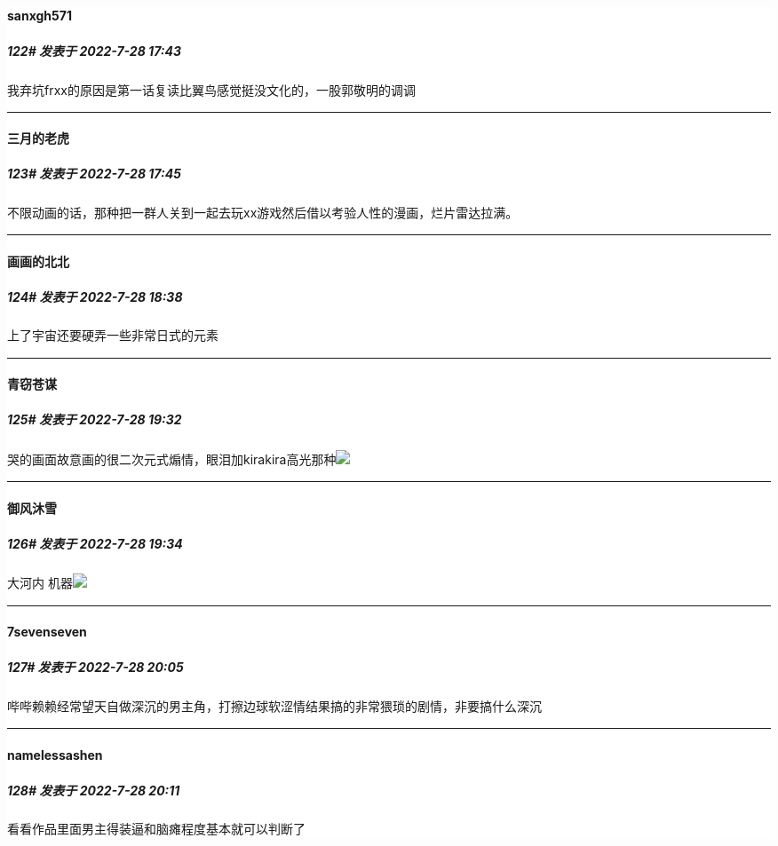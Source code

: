 ####  sanxgh571  
##### 122#       发表于 2022-7-28 17:43

我弃坑frxx的原因是第一话复读比翼鸟感觉挺没文化的，一股郭敬明的调调

*****

####  三月的老虎  
##### 123#       发表于 2022-7-28 17:45

不限动画的话，那种把一群人关到一起去玩xx游戏然后借以考验人性的漫画，烂片雷达拉满。



*****

####  画画的北北  
##### 124#       发表于 2022-7-28 18:38

上了宇宙还要硬弄一些非常日式的元素



*****

####  青窃苍谋  
##### 125#       发表于 2022-7-28 19:32

哭的画面故意画的很二次元式煽情，眼泪加kirakira高光那种<img src="https://static.saraba1st.com/image/smiley/face2017/049.png" referrerpolicy="no-referrer">



*****

####  御风沐雪  
##### 126#       发表于 2022-7-28 19:34

大河内 机器<img src="https://static.saraba1st.com/image/smiley/face2017/067.png" referrerpolicy="no-referrer">



*****

####  7sevenseven  
##### 127#       发表于 2022-7-28 20:05

哔哔赖赖经常望天自做深沉的男主角，打擦边球软涩情结果搞的非常猥琐的剧情，非要搞什么深沉

*****

####  namelessashen  
##### 128#       发表于 2022-7-28 20:11

看看作品里面男主得装逼和脑瘫程度基本就可以判断了


